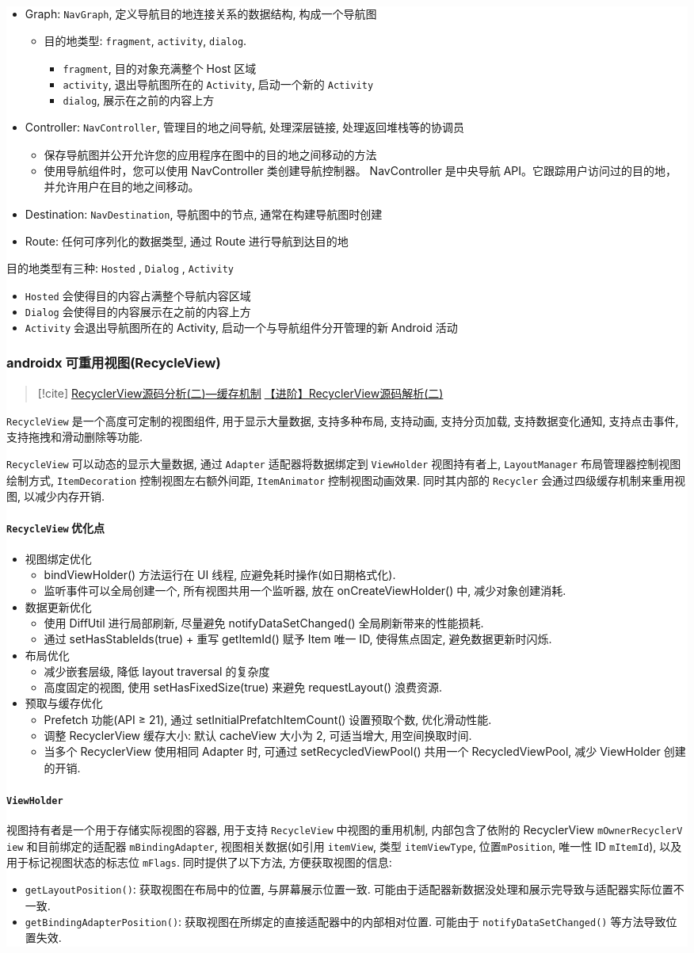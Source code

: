 - Graph: `NavGraph`, 定义导航目的地连接关系的数据结构, 构成一个导航图

    - 目的地类型: `fragment`, `activity`, `dialog`.

        - `fragment`, 目的对象充满整个 Host 区域
        - `activity`, 退出导航图所在的 `Activity`, 启动一个新的 `Activity`
        - `dialog`, 展示在之前的内容上方

- Controller: `NavController`, 管理目的地之间导航, 处理深层链接, 处理返回堆栈等的协调员

    - 保存导航图并公开允许您的应用程序在图中的目的地之间移动的方法
    - 使用导航组件时，您可以使用 NavController 类创建导航控制器。 NavController 是中央导航 API。它跟踪用户访问过的目的地，并允许用户在目的地之间移动。

- Destination: `NavDestination`, 导航图中的节点, 通常在构建导航图时创建
- Route: 任何可序列化的数据类型, 通过 Route 进行导航到达目的地

目的地类型有三种: `Hosted` , `Dialog` , `Activity`

- `Hosted` 会使得目的内容占满整个导航内容区域
- `Dialog` 会使得目的内容展示在之前的内容上方
- `Activity` 会退出导航图所在的 Activity, 启动一个与导航组件分开管理的新 Android 活动

### androidx 可重用视图(RecycleView)

> [!cite]
> [RecyclerView源码分析(二)—缓存机制](https://juejin.cn/post/6844904104641167368)
> [【进阶】RecyclerView源码解析(二)](https://www.jianshu.com/p/e44961f8add5)

`RecycleView` 是一个高度可定制的视图组件, 用于显示大量数据, 支持多种布局, 支持动画, 支持分页加载, 支持数据变化通知, 支持点击事件, 支持拖拽和滑动删除等功能.

`RecycleView` 可以动态的显示大量数据, 通过 `Adapter` 适配器将数据绑定到 `ViewHolder` 视图持有者上, `LayoutManager` 布局管理器控制视图绘制方式, `ItemDecoration` 控制视图左右额外间距, `ItemAnimator` 控制视图动画效果. 同时其内部的 `Recycler` 会通过四级缓存机制来重用视图, 以减少内存开销.

#### `RecycleView` 优化点

- 视图绑定优化
    - bindViewHolder() 方法运行在 UI 线程, 应避免耗时操作(如日期格式化).
    - 监听事件可以全局创建一个, 所有视图共用一个监听器, 放在 onCreateViewHolder() 中, 减少对象创建消耗.
- 数据更新优化
    - 使用 DiffUtil 进行局部刷新, 尽量避免 notifyDataSetChanged() 全局刷新带来的性能损耗.
    - 通过 setHasStableIds(true) + 重写 getItemId() 赋予 Item 唯一 ID, 使得焦点固定, 避免数据更新时闪烁.
- 布局优化
    - 减少嵌套层级, 降低 layout traversal 的复杂度
    - 高度固定的视图, 使用 setHasFixedSize(true) 来避免 requestLayout() 浪费资源.
- 预取与缓存优化
    - Prefetch 功能(API ≥ 21), 通过 setInitialPrefatchItemCount() 设置预取个数, 优化滑动性能.
    - 调整 RecyclerView 缓存大小: 默认 cacheView 大小为 2, 可适当增大, 用空间换取时间.
    - 当多个 RecyclerView 使用相同 Adapter 时, 可通过 setRecycledViewPool() 共用一个 RecycledViewPool, 减少 ViewHolder 创建的开销.

#### `ViewHolder`

视图持有者是一个用于存储实际视图的容器, 用于支持 `RecycleView` 中视图的重用机制, 内部包含了依附的 RecyclerView `mOwnerRecyclerView` 和目前绑定的适配器 `mBindingAdapter`, 视图相关数据(如引用 `itemView`, 类型 `itemViewType`, 位置`mPosition`, 唯一性 ID `mItemId`), 以及用于标记视图状态的标志位 `mFlags`. 同时提供了以下方法, 方便获取视图的信息:

- `getLayoutPosition()`: 获取视图在布局中的位置, 与屏幕展示位置一致. 可能由于适配器新数据没处理和展示完导致与适配器实际位置不一致.
- `getBindingAdapterPosition()`: 获取视图在所绑定的直接适配器中的内部相对位置. 可能由于 `notifyDataSetChanged()` 等方法导致位置失效.
